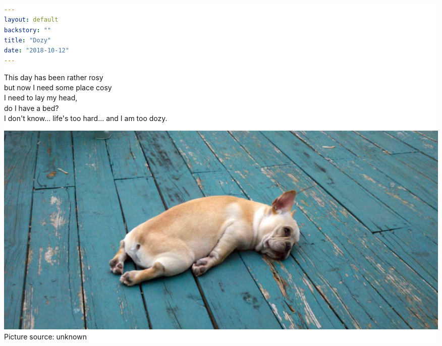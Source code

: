 ```yaml
---
layout: default
backstory: ""
title: "Dozy"
date: "2018-10-12"
---
```


This day has been rather rosy  
but now I need some place cosy  
I need to lay my head,  
do I have a bed?  
I don't know... life's too hard... and I am too dozy.  

<img src="/assets/img/dozy.jpg" style="width: 100%;" />  
<a class="artwork_source">Picture source: unknown</a>
